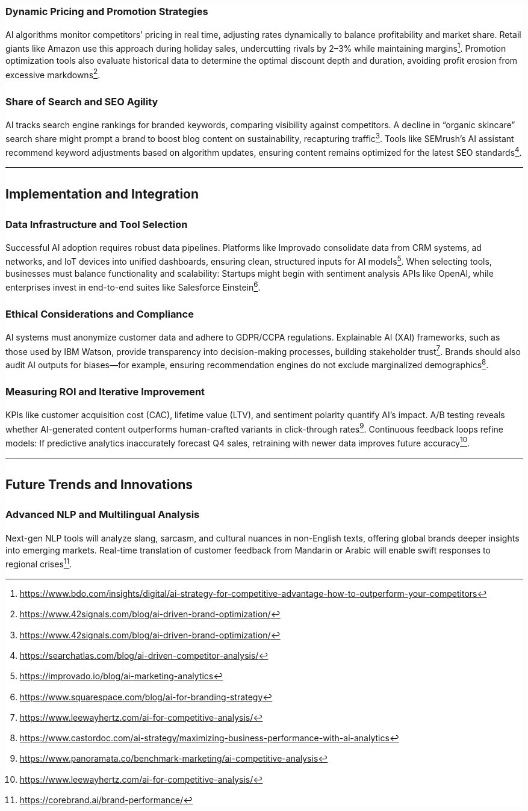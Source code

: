 ### Dynamic Pricing and Promotion Strategies

AI algorithms monitor competitors’ pricing in real time, adjusting rates dynamically to balance profitability and market share. Retail giants like Amazon use this approach during holiday sales, undercutting rivals by 2–3% while maintaining margins[^12]. Promotion optimization tools also evaluate historical data to determine the optimal discount depth and duration, avoiding profit erosion from excessive markdowns[^6].

### Share of Search and SEO Agility

AI tracks search engine rankings for branded keywords, comparing visibility against competitors. A decline in “organic skincare” search share might prompt a brand to boost blog content on sustainability, recapturing traffic[^6]. Tools like SEMrush’s AI assistant recommend keyword adjustments based on algorithm updates, ensuring content remains optimized for the latest SEO standards[^7].

---

## Implementation and Integration

### Data Infrastructure and Tool Selection

Successful AI adoption requires robust data pipelines. Platforms like Improvado consolidate data from CRM systems, ad networks, and IoT devices into unified dashboards, ensuring clean, structured inputs for AI models[^10]. When selecting tools, businesses must balance functionality and scalability: Startups might begin with sentiment analysis APIs like OpenAI, while enterprises invest in end-to-end suites like Salesforce Einstein[^14].

### Ethical Considerations and Compliance

AI systems must anonymize customer data and adhere to GDPR/CCPA regulations. Explainable AI (XAI) frameworks, such as those used by IBM Watson, provide transparency into decision-making processes, building stakeholder trust[^4]. Brands should also audit AI outputs for biases—for example, ensuring recommendation engines do not exclude marginalized demographics[^15].

### Measuring ROI and Iterative Improvement

KPIs like customer acquisition cost (CAC), lifetime value (LTV), and sentiment polarity quantify AI’s impact. A/B testing reveals whether AI-generated content outperforms human-crafted variants in click-through rates[^11]. Continuous feedback loops refine models: If predictive analytics inaccurately forecast Q4 sales, retraining with newer data improves future accuracy[^4].

---

## Future Trends and Innovations

### Advanced NLP and Multilingual Analysis

Next-gen NLP tools will analyze slang, sarcasm, and cultural nuances in non-English texts, offering global brands deeper insights into emerging markets. Real-time translation of customer feedback from Mandarin or Arabic will enable swift responses to regional crises[^13].


[^1]: https://intellias.com/chatgpt-powered-solution-for-evaluating-brand-performance/
[^2]: https://randomwalk.ai/blog/top-5-ai-tools-for-brand-managers/
[^3]: https://www.talonic.ai/blog/ai-for-competitive-analysis-staying-ahead-of-the-curve
[^4]: https://www.leewayhertz.com/ai-for-competitive-analysis/
[^5]: https://insight7.io/how-to-track-brand-performance-with-ai-tools/
[^6]: https://www.42signals.com/blog/ai-driven-brand-optimization/
[^7]: https://searchatlas.com/blog/ai-driven-competitor-analysis/
[^8]: https://www.kantar.com/north-america/inspiration/analytics/mastering-the-ai-advantage-proprietary-big-data-fuels-competitive-edge-in-ai-applications
[^9]: https://www.foleon.com/blog/ai-advantage-in-performance-branding-guide
[^10]: https://improvado.io/blog/ai-marketing-analytics
[^11]: https://www.panoramata.co/benchmark-marketing/ai-competitive-analysis
[^12]: https://www.bdo.com/insights/digital/ai-strategy-for-competitive-advantage-how-to-outperform-your-competitors
[^13]: https://corebrand.ai/brand-performance/
[^14]: https://www.squarespace.com/blog/ai-for-branding-strategy
[^15]: https://www.castordoc.com/ai-strategy/maximizing-business-performance-with-ai-analytics
[^16]: https://mediashower.com/blog/brand-analyzer-tool/
[^17]: https://www.version1.com/en-us/blog/ai-performance-metrics-the-science-and-art-of-measuring-ai/
[^18]: https://brightbid.com/blog/how-to-measure-ai-performance-in-marketing/
[^19]: https://nielseniq.com/global/en/insights/commentary/2020/5-tips-to-measure-brand-performance-in-the-new-abnormal/
[^20]: https://www.forbes.com/councils/forbescommunicationscouncil/2024/11/20/how-ai-driven-data-analytics-can-enhance-business-decisions-in-digital-marketing/
[^21]: https://www.pharmexec.com/view/ai-advanced-analytics-tools-optimize-marketing-strategies
[^22]: https://www.semanticscholar.org/paper/c51e7137d782800a8cf1c18ca1076e8689b54fd5
[^23]: https://www.ncbi.nlm.nih.gov/pmc/articles/PMC6316060/
[^24]: https://www.semanticscholar.org/paper/61088e6acf31851b740c872bb408791114a30e04
[^25]: https://www.semanticscholar.org/paper/6f9326d8c687c29e39c79db33641e3c5b5a335f4
[^26]: https://www.semanticscholar.org/paper/1f80e3c6744539d0bf20c3266d66e9c63f83e2a6
[^27]: https://www.orbitmedia.com/blog/ai-competitive-analysis/
[^28]: https://determ.com/blog/ai-in-competitive-analysis/
[^29]: https://adamfard.com/blog/ai-competitive-analysis-tools
[^30]: https://www.trustinsights.ai/blog/2024/10/so-what-using-generative-ai-for-competitive-analysis/
[^31]: https://clickup.com/blog/ai-tools-for-competitor-analysis/
[^32]: https://www.semanticscholar.org/paper/3109e1aedd90dd19dcf32b266403c4d34c7ba417
[^33]: https://www.semanticscholar.org/paper/f645fe6d73223974f364f672a8262aa3993fbdac
[^34]: https://www.semanticscholar.org/paper/74b58c6865330e3cd87910f998cb017ff1b4fdc1
[^35]: https://www.semanticscholar.org/paper/0a8b48e8873d0b7b483cde4b704b11ebae8088b4
[^36]: https://www.semanticscholar.org/paper/0071746e499246e4ade01e87cc8158dde691e1d1
[^37]: https://business.fiu.edu/academics/graduate/insights/posts/competitive-advantage-of-using-ai-in-business.html
[^38]: https://www.b2brocket.ai/blog-posts/ai-powered-insights-for-competitive-analysis